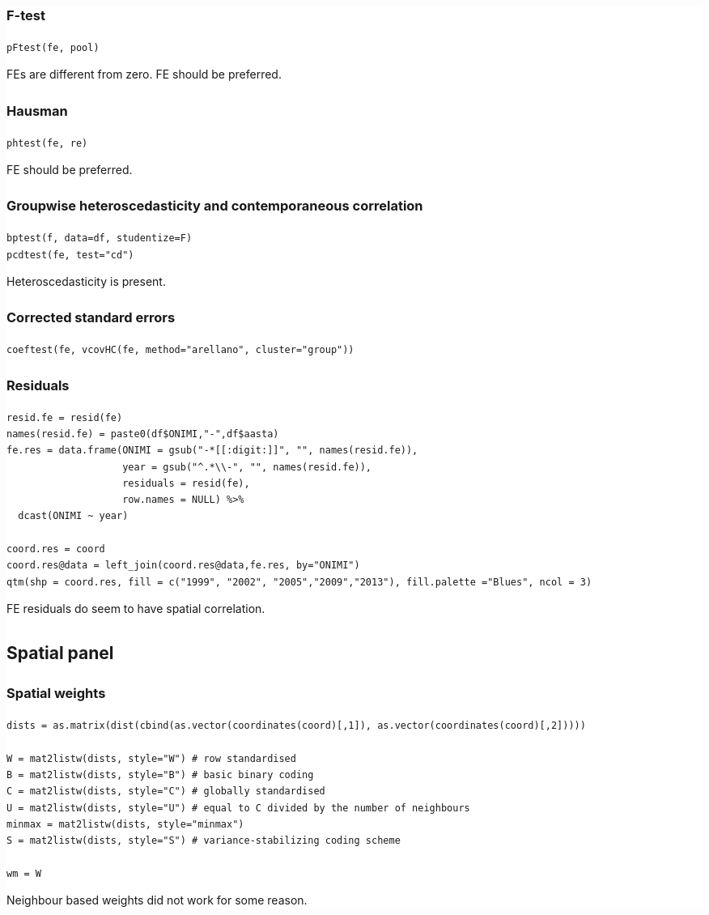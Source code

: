 ### F-test
```{r ftest}
pFtest(fe, pool)
```
FEs are different from zero. FE should be preferred.

### Hausman
```{r hausman}
phtest(fe, re)
```
FE should be preferred.

###  Groupwise heteroscedasticity and contemporaneous correlation
```{r hcc}
bptest(f, data=df, studentize=F)
pcdtest(fe, test="cd")
```
Heteroscedasticity is present.

### Corrected standard errors
```{r}
coeftest(fe, vcovHC(fe, method="arellano", cluster="group"))
```

### Residuals
```{r feresid}
resid.fe = resid(fe)
names(resid.fe) = paste0(df$ONIMI,"-",df$aasta)
fe.res = data.frame(ONIMI = gsub("-*[[:digit:]]", "", names(resid.fe)),
                    year = gsub("^.*\\-", "", names(resid.fe)),
                    residuals = resid(fe),
                    row.names = NULL) %>%
  dcast(ONIMI ~ year)

coord.res = coord
coord.res@data = left_join(coord.res@data,fe.res, by="ONIMI")
qtm(shp = coord.res, fill = c("1999", "2002", "2005","2009","2013"), fill.palette ="Blues", ncol = 3)
```
FE residuals do seem to have spatial correlation.

## Spatial panel
### Spatial weights
```{r weightmatrix}
dists = as.matrix(dist(cbind(as.vector(coordinates(coord)[,1]), as.vector(coordinates(coord)[,2]))))

W = mat2listw(dists, style="W") # row standardised
B = mat2listw(dists, style="B") # basic binary coding
C = mat2listw(dists, style="C") # globally standardised
U = mat2listw(dists, style="U") # equal to C divided by the number of neighbours
minmax = mat2listw(dists, style="minmax")
S = mat2listw(dists, style="S") # variance-stabilizing coding scheme

wm = W
```
Neighbour based weights did not work for some reason.
